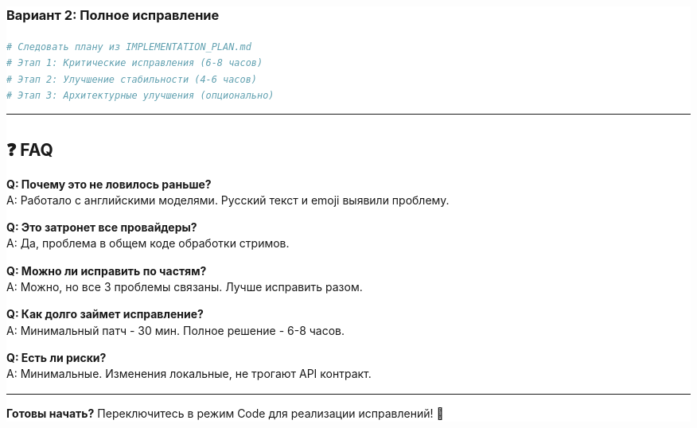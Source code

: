 ### Вариант 2: Полное исправление
```bash
# Следовать плану из IMPLEMENTATION_PLAN.md
# Этап 1: Критические исправления (6-8 часов)
# Этап 2: Улучшение стабильности (4-6 часов)
# Этап 3: Архитектурные улучшения (опционально)
```

---

## ❓ FAQ

**Q: Почему это не ловилось раньше?**  
A: Работало с английскими моделями. Русский текст и emoji выявили проблему.

**Q: Это затронет все провайдеры?**  
A: Да, проблема в общем коде обработки стримов.

**Q: Можно ли исправить по частям?**  
A: Можно, но все 3 проблемы связаны. Лучше исправить разом.

**Q: Как долго займет исправление?**  
A: Минимальный патч - 30 мин. Полное решение - 6-8 часов.

**Q: Есть ли риски?**  
A: Минимальные. Изменения локальные, не трогают API контракт.

---

**Готовы начать?** Переключитесь в режим Code для реализации исправлений! 🚀